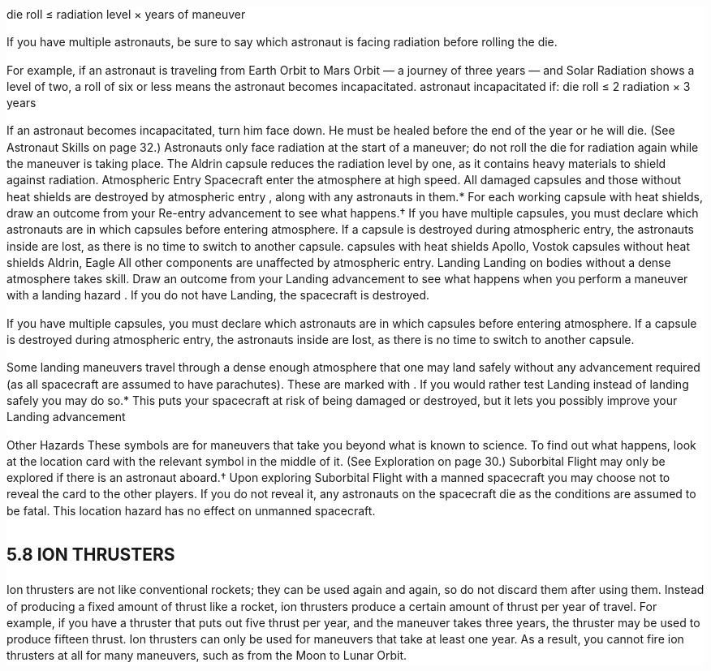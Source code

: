 die roll ≤ radiation level × years of maneuver

If you have multiple astronauts, be sure to say which astronaut is facing radiation before rolling the die.

For example, if an astronaut is traveling from Earth Orbit to Mars Orbit — a journey of three years — and Solar Radiation shows a level of two, a roll of six or less means the astronaut becomes incapacitated. astronaut incapacitated if: 
die roll ≤ 2 radiation × 3 years 

If an astronaut becomes incapacitated, turn him face down. He must be healed before the end of the year or he will die. (See Astronaut Skills on page 32.) Astronauts only face radiation at the start of a maneuver; do not roll the die for radiation again while the maneuver is taking place. The Aldrin capsule reduces the radiation level by one, as it contains heavy materials to shield against radiation. Atmospheric Entry Spacecraft enter the atmosphere at high speed. All damaged capsules and those without heat shields are destroyed by atmospheric entry , along with any astronauts in them.* For each working capsule with heat shields, draw an outcome from your Re-entry advancement to see what happens.† If you have multiple capsules, you must declare which astronauts are in which capsules before entering atmosphere. If a capsule is destroyed during atmospheric entry, the astronauts inside are lost, as there is no time to switch to another capsule. capsules with heat shields Apollo, Vostok capsules without heat shields Aldrin, Eagle All other components are unaffected by atmospheric entry. Landing Landing on bodies without a dense atmosphere takes skill. Draw an outcome from your Landing advancement to see what happens when you perform a maneuver with a landing hazard . If you do not have Landing, the spacecraft is destroyed. 


If you have multiple capsules, you must declare which astronauts are in which
capsules before entering atmosphere. If a capsule is destroyed during atmospheric
entry, the astronauts inside are lost, as there is no time to switch to another capsule.

Some landing maneuvers travel through a dense enough atmosphere that
one may land safely without any advancement required (as all spacecraft are
assumed to have parachutes). These are marked with . If you would rather
test Landing instead of landing safely you may do so.* This puts your spacecraft at risk of being damaged or destroyed, but it lets you
possibly improve your Landing advancement

Other Hazards
These symbols are for maneuvers that take you beyond what is known to science. To find out what happens, look at the location card with the relevant
symbol in the middle of it. (See Exploration on page 30.)
Suborbital Flight may only be explored if there is an astronaut aboard.† Upon exploring Suborbital Flight with a manned spacecraft you may choose not to
reveal the card to the other players. If you do not reveal it, any astronauts on the
spacecraft die as the conditions are assumed to be fatal.
This location hazard has no effect on unmanned spacecraft.

## 5.8 ION THRUSTERS
Ion thrusters are not like conventional rockets; they can be used again and
again, so do not discard them after using them. Instead of producing a fixed
amount of thrust like a rocket, ion thrusters produce a certain amount of thrust
per year of travel. For example, if you have a thruster that puts out five thrust
per year, and the maneuver takes three years, the thruster may be used to
produce fifteen thrust.
Ion thrusters can only be used for maneuvers that take at least one year. As
a result, you cannot fire ion thrusters at all for many maneuvers, such as from
the Moon to Lunar Orbit.
